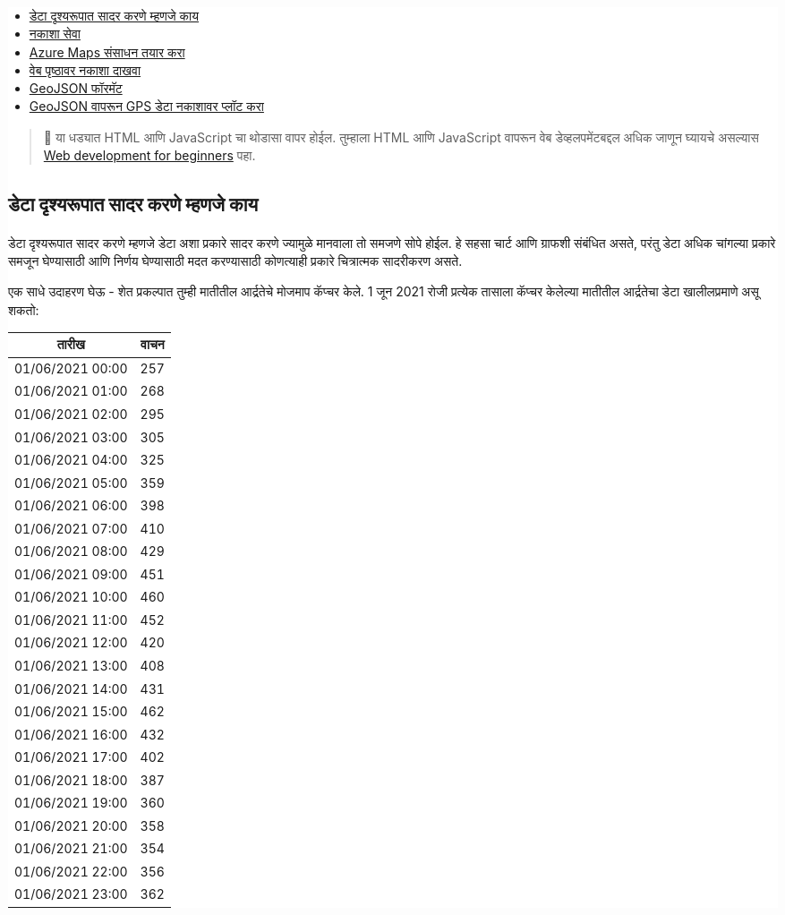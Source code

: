 * [डेटा दृश्यरूपात सादर करणे म्हणजे काय](../../../../../3-transport/lessons/3-visualize-location-data)
* [नकाशा सेवा](../../../../../3-transport/lessons/3-visualize-location-data)
* [Azure Maps संसाधन तयार करा](../../../../../3-transport/lessons/3-visualize-location-data)
* [वेब पृष्ठावर नकाशा दाखवा](../../../../../3-transport/lessons/3-visualize-location-data)
* [GeoJSON फॉरमॅट](../../../../../3-transport/lessons/3-visualize-location-data)
* [GeoJSON वापरून GPS डेटा नकाशावर प्लॉट करा](../../../../../3-transport/lessons/3-visualize-location-data)

> 💁 या धड्यात HTML आणि JavaScript चा थोडासा वापर होईल. तुम्हाला HTML आणि JavaScript वापरून वेब डेव्हलपमेंटबद्दल अधिक जाणून घ्यायचे असल्यास [Web development for beginners](https://github.com/microsoft/Web-Dev-For-Beginners) पहा.

## डेटा दृश्यरूपात सादर करणे म्हणजे काय

डेटा दृश्यरूपात सादर करणे म्हणजे डेटा अशा प्रकारे सादर करणे ज्यामुळे मानवाला तो समजणे सोपे होईल. हे सहसा चार्ट आणि ग्राफशी संबंधित असते, परंतु डेटा अधिक चांगल्या प्रकारे समजून घेण्यासाठी आणि निर्णय घेण्यासाठी मदत करण्यासाठी कोणत्याही प्रकारे चित्रात्मक सादरीकरण असते.

एक साधे उदाहरण घेऊ - शेत प्रकल्पात तुम्ही मातीतील आर्द्रतेचे मोजमाप कॅप्चर केले. 1 जून 2021 रोजी प्रत्येक तासाला कॅप्चर केलेल्या मातीतील आर्द्रतेचा डेटा खालीलप्रमाणे असू शकतो:

| तारीख            | वाचन |
| ---------------- | -----: |
| 01/06/2021 00:00 |     257 |
| 01/06/2021 01:00 |     268 |
| 01/06/2021 02:00 |     295 |
| 01/06/2021 03:00 |     305 |
| 01/06/2021 04:00 |     325 |
| 01/06/2021 05:00 |     359 |
| 01/06/2021 06:00 |     398 |
| 01/06/2021 07:00 |     410 |
| 01/06/2021 08:00 |     429 |
| 01/06/2021 09:00 |     451 |
| 01/06/2021 10:00 |     460 |
| 01/06/2021 11:00 |     452 |
| 01/06/2021 12:00 |     420 |
| 01/06/2021 13:00 |     408 |
| 01/06/2021 14:00 |     431 |
| 01/06/2021 15:00 |     462 |
| 01/06/2021 16:00 |     432 |
| 01/06/2021 17:00 |     402 |
| 01/06/2021 18:00 |     387 |
| 01/06/2021 19:00 |     360 |
| 01/06/2021 20:00 |     358 |
| 01/06/2021 21:00 |     354 |
| 01/06/2021 22:00 |     356 |
| 01/06/2021 23:00 |     362 |